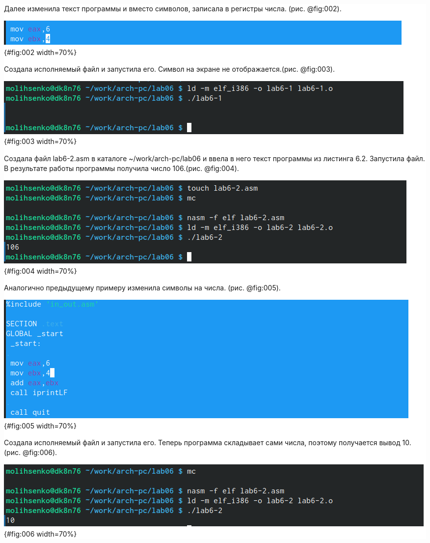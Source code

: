 Далее изменила текст программы и вместо символов, записала в регистры числа. (рис. @fig:002).

![Редактирование программы](image/fig3.png){#fig:002 width=70%}

Создала исполняемый файл и запустила его. Символ на экране не отображается.(рис. @fig:003).

![Запуск программы](image/fig4.png){#fig:003 width=70%}

Создала файл lab6-2.asm в каталоге ~/work/arch-pc/lab06 и ввела в него текст программы из листинга 6.2. Запустила файл. В результате работы программы получила число 106.(рис. @fig:004).

![Создание и запуск файла](image/fig5.png){#fig:004 width=70%}

Аналогично предыдущему примеру изменила символы на числа. (рис. @fig:005).

![Редактирование программы](image/fig6.png){#fig:005 width=70%}

Создала исполняемый файл и запустила его. Теперь программа складывает сами числа, поэтому получается вывод 10. (рис. @fig:006).

![Запуск программы](image/fig7.png){#fig:006 width=70%}
